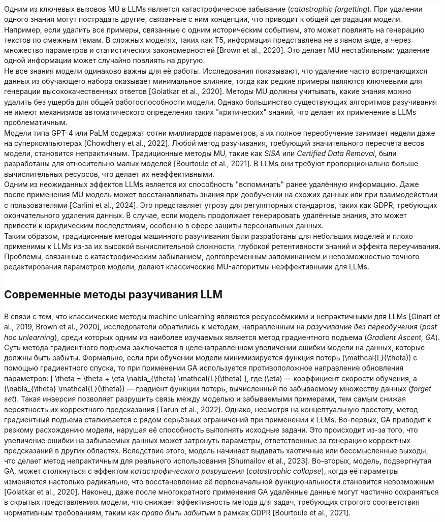 Одним из ключевых вызовов MU в LLMs является катастрофическое забывание (*catastrophic forgetting*). При удалении одного знания могут пострадать другие, связанные с ним концепции, что приводит к общей деградации модели. Например, если удалить все примеры, связанные с одним историческим событием, это может повлиять на генерацию текстов по смежным темам. В сложных моделях, таких как T5, информация представлена не в явном виде, а через множество параметров и статистических закономерностей [Brown et al., 2020]. Это делает MU нестабильным: удаление одной информации может случайно повлиять на другую.  
Не все знания модели одинаково важны для её работы. Исследования показывают, что удаление часто встречающихся данных из обучающего набора оказывает минимальное влияние, тогда как редкие примеры являются ключевыми для генерации высококачественных ответов [Golatkar et al., 2020]. Методы MU должны учитывать, какие знания можно удалить без ущерба для общей работоспособности модели. Однако большинство существующих алгоритмов разучивания не имеют механизмов автоматического определения таких "критических" знаний, что делает их применение в LLMs проблематичным.  
Модели типа GPT-4 или PaLM содержат сотни миллиардов параметров, а их полное переобучение занимает недели даже на суперкомпьютерах [Chowdhery et al., 2022]. Любой метод разучивания, требующий значительного пересчёта весов модели, становится непрактичным. Традиционные методы MU, такие как *SISA* или *Certified Data Removal*, были разработаны для относительно малых моделей [Bourtoule et al., 2021]. В LLMs они требуют пропорционально больше вычислительных ресурсов, что делает их неэффективными.  
Одним из неожиданных эффектов LLMs является их способность "вспоминать" ранее удалённую информацию. Даже после применения MU модель может восстанавливать знания при дообучении на схожих данных или при взаимодействии с пользователями [Carlini et al., 2024]. Это представляет угрозу для регуляторных стандартов, таких как GDPR, требующих окончательного удаления данных. В случае, если модель продолжает генерировать удалённые знания, это может привести к юридическим последствиям, особенно в сфере защиты персональных данных.  
Таким образом, традиционные методы машинного разучивания были разработаны для небольших моделей и плохо применимы к LLMs из-за их высокой вычислительной сложности, глубокой ретентивности знаний и эффекта переучивания. Проблемы, связанные с катастрофическим забыванием, долговременным запоминанием и невозможностью точного редактирования параметров модели, делают классические MU-алгоритмы неэффективными для LLMs.

## Современные методы разучивания LLM
В связи с тем, что классические методы machine unlearning являются ресурсоёмкими и непрактичными для LLMs [Ginart et al., 2019, Brown et al., 2020], исследователи обратились к методам, направленным на *разучивание без переобучения* (*post hoc unlearning*), среди которых одним из наиболее изучаемых является метод градиентного подъема (*Gradient Ascent, GA*).
Суть метода градиентного подъема заключается в целенаправленном увеличении ошибки модели на данных, которые должны быть забыты. Формально, если при обучении модели минимизируется функция потерь \(\mathcal{L}(\theta)\) с помощью градиентного спуска, то при применении GA используется противоположное направление обновления параметров: \[ \theta = \theta + \eta \nabla_{\theta} \mathcal{L}(\theta) \], где \(\eta\) — коэффициент скорости обучения, а \(\nabla_{\theta} \mathcal{L}(\theta)\) — градиент функции потерь, вычисленный по забываемому множеству данных (*forget set*). Такая инверсия позволяет разрушить связь между моделью и забываемыми примерами, тем самым снижая вероятность их корректного предсказания [Tarun et al., 2022]. Однако, несмотря на концептуальную простоту, метод градиентный подъема сталкивается с рядом серьёзных ограничений при применении к LLMs.
Во-первых, GA приводит к резкому расхождению модели, нарушая её способность выполнять исходные задачи. Это происходит из-за того, что увеличение ошибки на забываемых данных может затронуть параметры, ответственные за генерацию корректных предсказаний в других областях. Вследствие этого, модель начинает выдавать хаотичные или бессмысленные выходы, что делает метод непрактичным для реального использования [Shumailov et al., 2023]. Во-вторых, модель, подвергнутая GA, может столкнуться с эффектом *катастрофического разрушения* (*catastrophic collapse*), когда её параметры изменяются настолько радикально, что восстановление её первоначальной функциональности становится невозможным [Golatkar et al., 2020]. Наконец, даже после многократного применения GA удалённые данные могут частично сохраняться в скрытых представлениях модели, что снижает эффективность метода для задач, требующих строгого соответствия нормативным требованиям, таким как *право быть забытым* в рамках GDPR [Bourtoule et al., 2021].